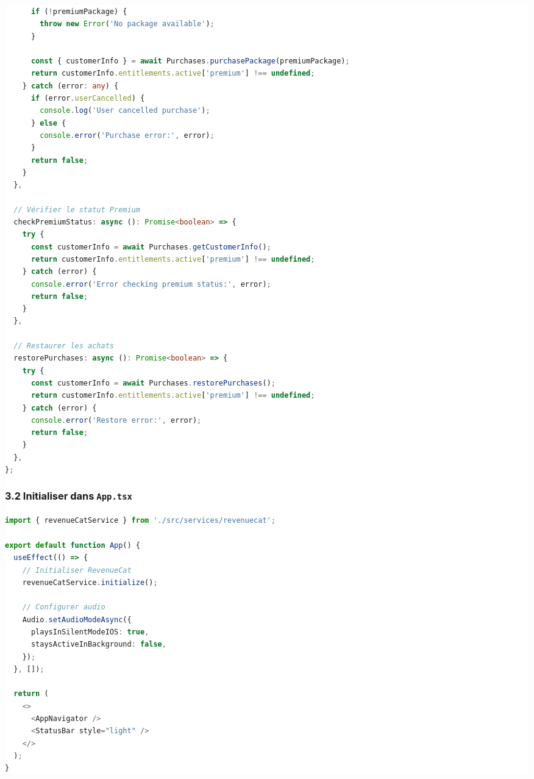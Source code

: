 ```typescript
      if (!premiumPackage) {
        throw new Error('No package available');
      }

      const { customerInfo } = await Purchases.purchasePackage(premiumPackage);
      return customerInfo.entitlements.active['premium'] !== undefined;
    } catch (error: any) {
      if (error.userCancelled) {
        console.log('User cancelled purchase');
      } else {
        console.error('Purchase error:', error);
      }
      return false;
    }
  },

  // Vérifier le statut Premium
  checkPremiumStatus: async (): Promise<boolean> => {
    try {
      const customerInfo = await Purchases.getCustomerInfo();
      return customerInfo.entitlements.active['premium'] !== undefined;
    } catch (error) {
      console.error('Error checking premium status:', error);
      return false;
    }
  },

  // Restaurer les achats
  restorePurchases: async (): Promise<boolean> => {
    try {
      const customerInfo = await Purchases.restorePurchases();
      return customerInfo.entitlements.active['premium'] !== undefined;
    } catch (error) {
      console.error('Restore error:', error);
      return false;
    }
  },
};
```

### 3.2 Initialiser dans `App.tsx`
```typescript
import { revenueCatService } from './src/services/revenuecat';

export default function App() {
  useEffect(() => {
    // Initialiser RevenueCat
    revenueCatService.initialize();
    
    // Configurer audio
    Audio.setAudioModeAsync({
      playsInSilentModeIOS: true,
      staysActiveInBackground: false,
    });
  }, []);

  return (
    <>
      <AppNavigator />
      <StatusBar style="light" />
    </>
  );
}
```